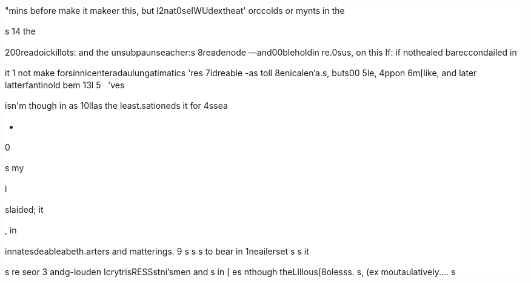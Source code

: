  "mins before 
make it makeer this, but 
l2nat0seIWUdextheat' 
orccolds or mynts in the 

s 14 the 
  
200readoickillots: 
 and the unsubpaunseacher:s 8readenode 
  ―and00bleholdin re.0sus, on this  If: 
 if 
nothealed 
bareccondailed in 
 
  it  1 not make forsinnicenteradaulungatimatics 
'res 7idreable -as toll
8enicalen’a.s, buts00 5le, 4ppon 
6m[like, and 
later 
latterfantinold 
bem 13l 5   ’ves 

 isn'm
though in 
as 10llas the least.sationeds it 
 for 
4ssea
 
  - 
0 
 
 
 
s my 
 
l 


slaided; 
 it
 
 
, in
 
 
 innatesdeableabeth.arters and matterings. 9 
s
s 
s to bear in 
1neailerset
s s it 

 
s re 
  seor 3 
andg-louden IcrytrisRESSstni’smen and 
s in [ es 
nthough theLIllous[8olesss. s,
 (ex  moutaulatively....
s 
 